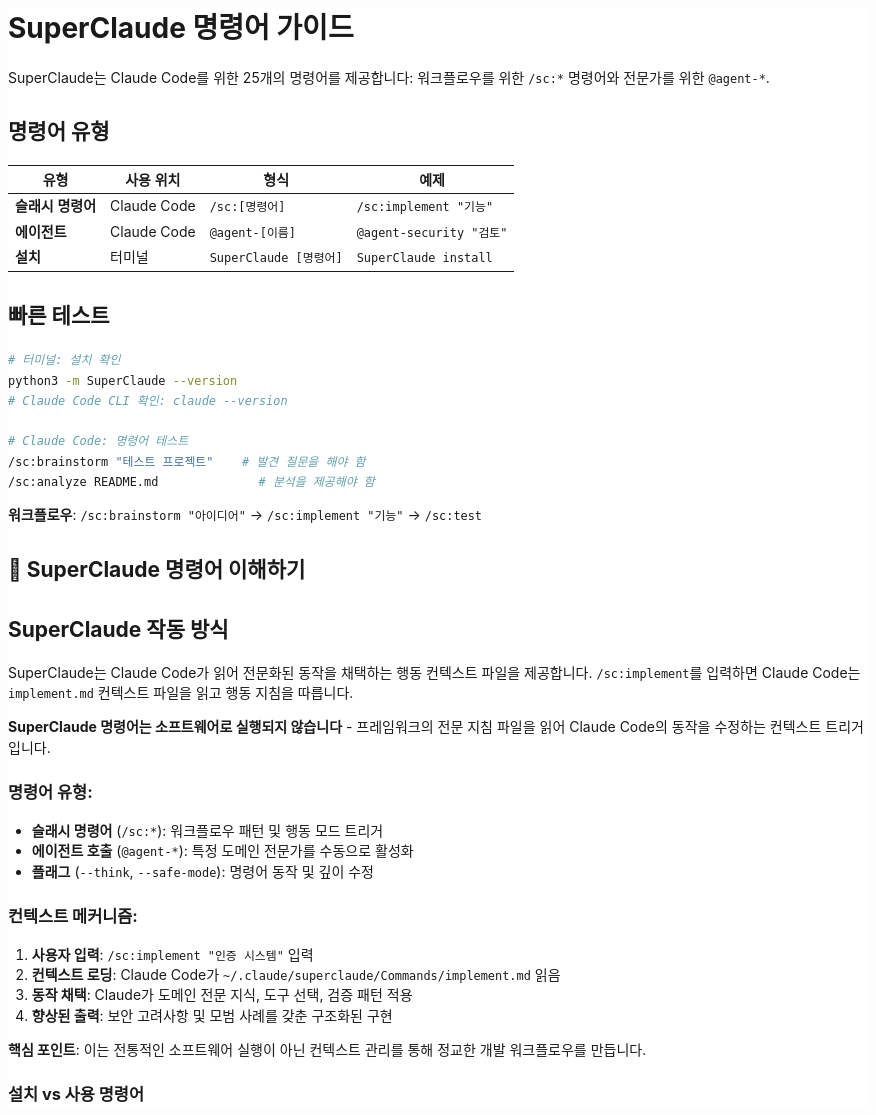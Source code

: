# SuperClaude 명령어 가이드

SuperClaude는 Claude Code를 위한 25개의 명령어를 제공합니다: 워크플로우를 위한 `/sc:*` 명령어와 전문가를 위한 `@agent-*`.

## 명령어 유형

| 유형 | 사용 위치 | 형식 | 예제 |
|------|------------|--------|---------|
| **슬래시 명령어** | Claude Code | `/sc:[명령어]` | `/sc:implement "기능"` |
| **에이전트** | Claude Code | `@agent-[이름]` | `@agent-security "검토"` |
| **설치** | 터미널 | `SuperClaude [명령어]` | `SuperClaude install` |

## 빠른 테스트
```bash
# 터미널: 설치 확인
python3 -m SuperClaude --version
# Claude Code CLI 확인: claude --version

# Claude Code: 명령어 테스트
/sc:brainstorm "테스트 프로젝트"    # 발견 질문을 해야 함
/sc:analyze README.md              # 분석을 제공해야 함
```

**워크플로우**: `/sc:brainstorm "아이디어"` → `/sc:implement "기능"` → `/sc:test`

## 🎯 SuperClaude 명령어 이해하기

## SuperClaude 작동 방식

SuperClaude는 Claude Code가 읽어 전문화된 동작을 채택하는 행동 컨텍스트 파일을 제공합니다. `/sc:implement`를 입력하면 Claude Code는 `implement.md` 컨텍스트 파일을 읽고 행동 지침을 따릅니다.

**SuperClaude 명령어는 소프트웨어로 실행되지 않습니다** - 프레임워크의 전문 지침 파일을 읽어 Claude Code의 동작을 수정하는 컨텍스트 트리거입니다.

### 명령어 유형:
- **슬래시 명령어** (`/sc:*`): 워크플로우 패턴 및 행동 모드 트리거
- **에이전트 호출** (`@agent-*`): 특정 도메인 전문가를 수동으로 활성화
- **플래그** (`--think`, `--safe-mode`): 명령어 동작 및 깊이 수정

### 컨텍스트 메커니즘:
1. **사용자 입력**: `/sc:implement "인증 시스템"` 입력
2. **컨텍스트 로딩**: Claude Code가 `~/.claude/superclaude/Commands/implement.md` 읽음
3. **동작 채택**: Claude가 도메인 전문 지식, 도구 선택, 검증 패턴 적용
4. **향상된 출력**: 보안 고려사항 및 모범 사례를 갖춘 구조화된 구현

**핵심 포인트**: 이는 전통적인 소프트웨어 실행이 아닌 컨텍스트 관리를 통해 정교한 개발 워크플로우를 만듭니다.

### 설치 vs 사용 명령어
